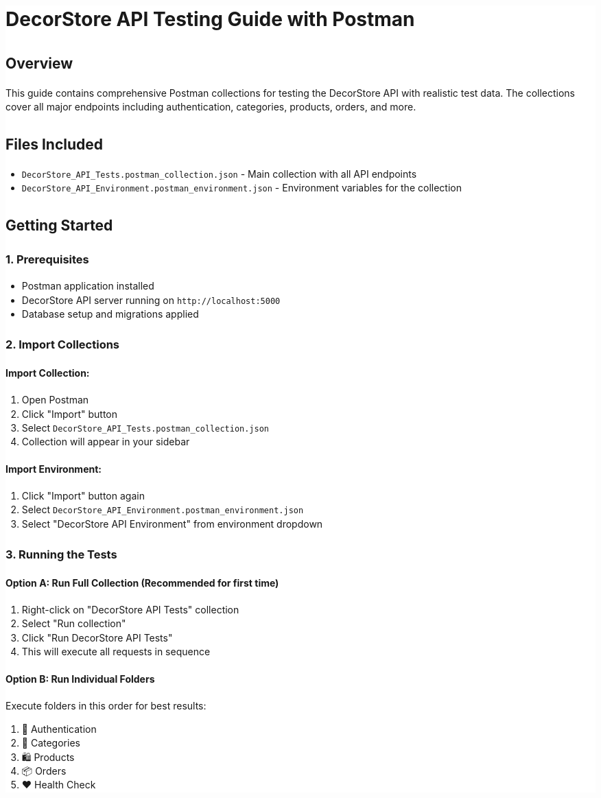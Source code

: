 # DecorStore API Testing Guide with Postman

## Overview
This guide contains comprehensive Postman collections for testing the DecorStore API with realistic test data. The collections cover all major endpoints including authentication, categories, products, orders, and more.

## Files Included
- `DecorStore_API_Tests.postman_collection.json` - Main collection with all API endpoints
- `DecorStore_API_Environment.postman_environment.json` - Environment variables for the collection

## Getting Started

### 1. Prerequisites
- Postman application installed
- DecorStore API server running on `http://localhost:5000`
- Database setup and migrations applied

### 2. Import Collections

#### Import Collection:
1. Open Postman
2. Click "Import" button
3. Select `DecorStore_API_Tests.postman_collection.json`
4. Collection will appear in your sidebar

#### Import Environment:
1. Click "Import" button again
2. Select `DecorStore_API_Environment.postman_environment.json`
3. Select "DecorStore API Environment" from environment dropdown

### 3. Running the Tests

#### Option A: Run Full Collection (Recommended for first time)
1. Right-click on "DecorStore API Tests" collection
2. Select "Run collection"
3. Click "Run DecorStore API Tests"
4. This will execute all requests in sequence

#### Option B: Run Individual Folders
Execute folders in this order for best results:
1. 🔐 Authentication
2. 📂 Categories
3. 🛍️ Products
4. 📦 Orders
5. ❤️ Health Check
